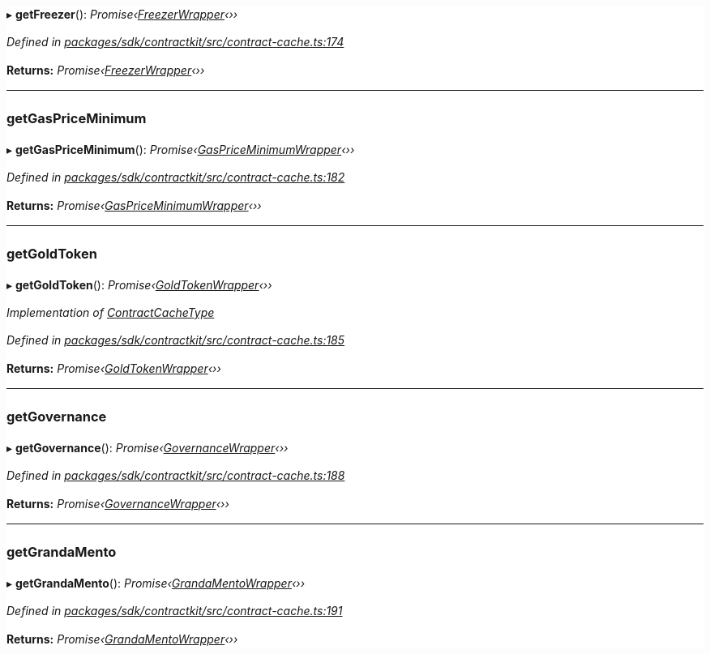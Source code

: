 ▸ **getFreezer**(): *Promise‹[FreezerWrapper](_wrappers_freezer_.freezerwrapper.md)‹››*

*Defined in [packages/sdk/contractkit/src/contract-cache.ts:174](https://github.com/celo-org/celo-monorepo/blob/master/packages/sdk/contractkit/src/contract-cache.ts#L174)*

**Returns:** *Promise‹[FreezerWrapper](_wrappers_freezer_.freezerwrapper.md)‹››*

___

###  getGasPriceMinimum

▸ **getGasPriceMinimum**(): *Promise‹[GasPriceMinimumWrapper](_wrappers_gaspriceminimum_.gaspriceminimumwrapper.md)‹››*

*Defined in [packages/sdk/contractkit/src/contract-cache.ts:182](https://github.com/celo-org/celo-monorepo/blob/master/packages/sdk/contractkit/src/contract-cache.ts#L182)*

**Returns:** *Promise‹[GasPriceMinimumWrapper](_wrappers_gaspriceminimum_.gaspriceminimumwrapper.md)‹››*

___

###  getGoldToken

▸ **getGoldToken**(): *Promise‹[GoldTokenWrapper](_wrappers_goldtokenwrapper_.goldtokenwrapper.md)‹››*

*Implementation of [ContractCacheType](../interfaces/_basic_contract_cache_type_.contractcachetype.md)*

*Defined in [packages/sdk/contractkit/src/contract-cache.ts:185](https://github.com/celo-org/celo-monorepo/blob/master/packages/sdk/contractkit/src/contract-cache.ts#L185)*

**Returns:** *Promise‹[GoldTokenWrapper](_wrappers_goldtokenwrapper_.goldtokenwrapper.md)‹››*

___

###  getGovernance

▸ **getGovernance**(): *Promise‹[GovernanceWrapper](_wrappers_governance_.governancewrapper.md)‹››*

*Defined in [packages/sdk/contractkit/src/contract-cache.ts:188](https://github.com/celo-org/celo-monorepo/blob/master/packages/sdk/contractkit/src/contract-cache.ts#L188)*

**Returns:** *Promise‹[GovernanceWrapper](_wrappers_governance_.governancewrapper.md)‹››*

___

###  getGrandaMento

▸ **getGrandaMento**(): *Promise‹[GrandaMentoWrapper](_wrappers_grandamento_.grandamentowrapper.md)‹››*

*Defined in [packages/sdk/contractkit/src/contract-cache.ts:191](https://github.com/celo-org/celo-monorepo/blob/master/packages/sdk/contractkit/src/contract-cache.ts#L191)*

**Returns:** *Promise‹[GrandaMentoWrapper](_wrappers_grandamento_.grandamentowrapper.md)‹››*
